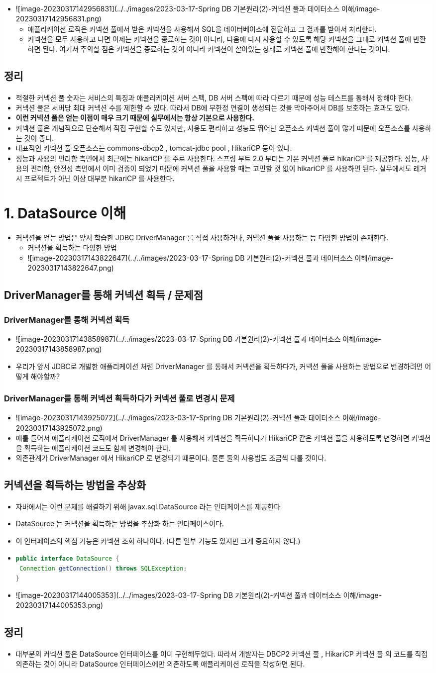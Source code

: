 - ![image-20230317142956831](../../images/2023-03-17-Spring DB 기본원리(2)-커넥션 풀과 데이터소스 이해/image-20230317142956831.png)
  - 애플리케이션 로직은 커넥션 풀에서 받은 커넥션을 사용해서 SQL을 데이터베이스에 전달하고 그 결과를 받아서 처리한다. 
  - 커넥션을 모두 사용하고 나면 이제는 커넥션을 종료하는 것이 아니라, 다음에 다시 사용할 수 있도록 해당 커넥션을 그대로 커넥션 풀에 반환하면 된다. 여기서 주의할 점은 커넥션을 종료하는 것이 아니라 커넥션이 살아있는 상태로 커넥션 풀에 반환해야 한다는 것이다.

## 정리

- 적절한 커넥션 풀 숫자는 서비스의 특징과 애플리케이션 서버 스펙, DB 서버 스펙에 따라 다르기 때문에 성능 테스트를 통해서 정해야 한다.
- 커넥션 풀은 서버당 최대 커넥션 수를 제한할 수 있다. 따라서 DB에 무한정 연결이 생성되는 것을 막아주어서 DB를 보호하는 효과도 있다.
- **이런 커넥션 풀은 얻는 이점이 매우 크기 때문에 실무에서는 항상 기본으로 사용한다.**
- 커넥션 풀은 개념적으로 단순해서 직접 구현할 수도 있지만, 사용도 편리하고 성능도 뛰어난 오픈소스 커넥션 풀이 많기 때문에 오픈소스를 사용하는 것이 좋다.
- 대표적인 커넥션 풀 오픈소스는 commons-dbcp2 , tomcat-jdbc pool , HikariCP 등이 있다.
- 성능과 사용의 편리함 측면에서 최근에는 hikariCP 를 주로 사용한다. 스프링 부트 2.0 부터는 기본 커넥션 풀로 hikariCP 를 제공한다. 성능, 사용의 편리함, 안전성 측면에서 이미 검증이 되었기 때문에 커넥션 풀을 사용할 때는 고민할 것 없이 hikariCP 를 사용하면 된다. 실무에서도 레거시 프로젝트가 아닌 이상 대부분 hikariCP 를 사용한다.

# 1. DataSource 이해

- 커넥션을 얻는 방법은 앞서 학습한 JDBC DriverManager 를 직접 사용하거나, 커넥션 풀을 사용하는 등 다양한 방법이 존재한다.
  - 커넥션을 획득하는 다양한 방법
  - ![image-20230317143822647](../../images/2023-03-17-Spring DB 기본원리(2)-커넥션 풀과 데이터소스 이해/image-20230317143822647.png)

## DriverManager를 통해 커넥션 획득 / 문제점

### DriverManager를 통해 커넥션 획득

- ![image-20230317143858987](../../images/2023-03-17-Spring DB 기본원리(2)-커넥션 풀과 데이터소스 이해/image-20230317143858987.png)

- 우리가 앞서 JDBC로 개발한 애플리케이션 처럼 DriverManager 를 통해서 커넥션을 획득하다가, 커넥션 풀을 사용하는 방법으로 변경하려면 어떻게 해야할까?

### DriverManager를 통해 커넥션 획득하다가 커넥션 풀로 변경시 문제

- ![image-20230317143925072](../../images/2023-03-17-Spring DB 기본원리(2)-커넥션 풀과 데이터소스 이해/image-20230317143925072.png)
- 예를 들어서 애플리케이션 로직에서 DriverManager 를 사용해서 커넥션을 획득하다가 HikariCP 같은 커넥션 풀을 사용하도록 변경하면 커넥션을 획득하는 애플리케이션 코드도 함께 변경해야 한다.
- 의존관계가 DriverManager 에서 HikariCP 로 변경되기 때문이다. 물론 둘의 사용법도 조금씩 다를 것이다.

## 커넥션을 획득하는 방법을 추상화

- 자바에서는 이런 문제를 해결하기 위해 javax.sql.DataSource 라는 인터페이스를 제공한다

- DataSource 는 커넥션을 획득하는 방법을 추상화 하는 인터페이스이다. 

- 이 인터페이스의 핵심 기능은 커넥션 조회 하나이다. (다른 일부 기능도 있지만 크게 중요하지 않다.)

- ```java
  public interface DataSource {
   Connection getConnection() throws SQLException;
  }
  ```

  

- ![image-20230317144005353](../../images/2023-03-17-Spring DB 기본원리(2)-커넥션 풀과 데이터소스 이해/image-20230317144005353.png)

## 정리

- 대부분의 커넥션 풀은 DataSource 인터페이스를 이미 구현해두었다. 따라서 개발자는 DBCP2 커넥션 풀 , HikariCP 커넥션 풀 의 코드를 직접 의존하는 것이 아니라 DataSource 인터페이스에만 의존하도록 애플리케이션 로직을 작성하면 된다.
  ```